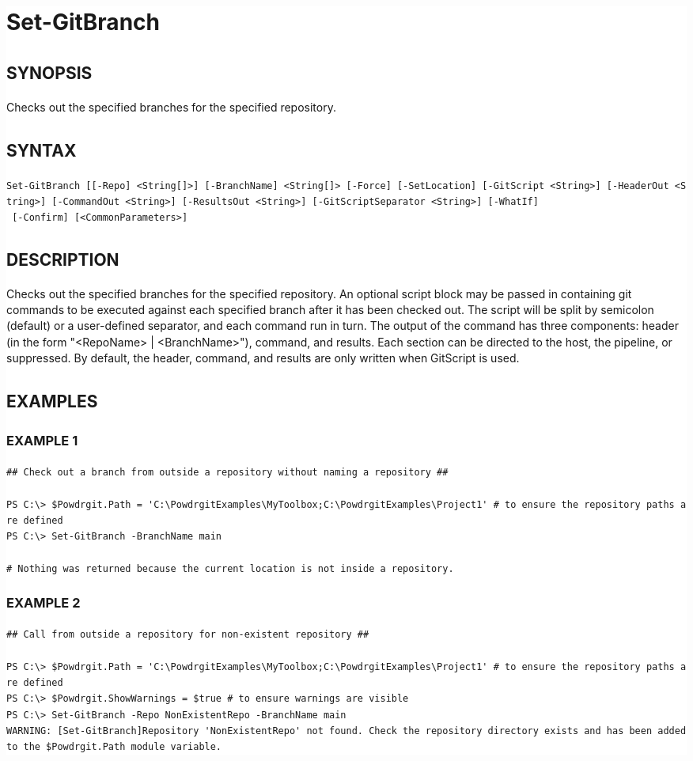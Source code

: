 # Set-GitBranch

## SYNOPSIS
Checks out the specified branches for the specified repository.

## SYNTAX

```
Set-GitBranch [[-Repo] <String[]>] [-BranchName] <String[]> [-Force] [-SetLocation] [-GitScript <String>] [-HeaderOut <String>] [-CommandOut <String>] [-ResultsOut <String>] [-GitScriptSeparator <String>] [-WhatIf]
 [-Confirm] [<CommonParameters>]
```

## DESCRIPTION
Checks out the specified branches for the specified repository.
An optional script block may be passed in containing git commands to be executed against each specified branch after it has been checked out.
The script will be split by semicolon (default) or a user-defined separator, and each command run in turn.
The output of the command has three components: header (in the form "\<RepoName\> | \<BranchName\>"), command, and results.
Each section can be directed to the host, the pipeline, or suppressed.
By default, the header, command, and results are only written when GitScript is used.

## EXAMPLES

### EXAMPLE 1
```
## Check out a branch from outside a repository without naming a repository ##

PS C:\> $Powdrgit.Path = 'C:\PowdrgitExamples\MyToolbox;C:\PowdrgitExamples\Project1' # to ensure the repository paths are defined
PS C:\> Set-GitBranch -BranchName main

# Nothing was returned because the current location is not inside a repository.
```

### EXAMPLE 2
```
## Call from outside a repository for non-existent repository ##

PS C:\> $Powdrgit.Path = 'C:\PowdrgitExamples\MyToolbox;C:\PowdrgitExamples\Project1' # to ensure the repository paths are defined
PS C:\> $Powdrgit.ShowWarnings = $true # to ensure warnings are visible
PS C:\> Set-GitBranch -Repo NonExistentRepo -BranchName main
WARNING: [Set-GitBranch]Repository 'NonExistentRepo' not found. Check the repository directory exists and has been added to the $Powdrgit.Path module variable.
```
